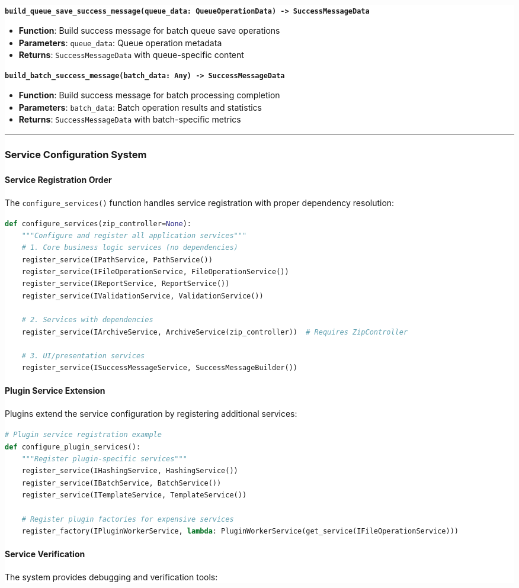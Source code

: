 **`build_queue_save_success_message(queue_data: QueueOperationData) -> SuccessMessageData`**
- **Function**: Build success message for batch queue save operations
- **Parameters**: `queue_data`: Queue operation metadata
- **Returns**: `SuccessMessageData` with queue-specific content

**`build_batch_success_message(batch_data: Any) -> SuccessMessageData`**
- **Function**: Build success message for batch processing completion
- **Parameters**: `batch_data`: Batch operation results and statistics
- **Returns**: `SuccessMessageData` with batch-specific metrics

---

### Service Configuration System

#### Service Registration Order

The `configure_services()` function handles service registration with proper dependency resolution:

```python
def configure_services(zip_controller=None):
    """Configure and register all application services"""
    # 1. Core business logic services (no dependencies)
    register_service(IPathService, PathService())
    register_service(IFileOperationService, FileOperationService())
    register_service(IReportService, ReportService())
    register_service(IValidationService, ValidationService())
    
    # 2. Services with dependencies
    register_service(IArchiveService, ArchiveService(zip_controller))  # Requires ZipController
    
    # 3. UI/presentation services
    register_service(ISuccessMessageService, SuccessMessageBuilder())
```

#### Plugin Service Extension

Plugins extend the service configuration by registering additional services:

```python
# Plugin service registration example
def configure_plugin_services():
    """Register plugin-specific services"""
    register_service(IHashingService, HashingService())
    register_service(IBatchService, BatchService())
    register_service(ITemplateService, TemplateService())
    
    # Register plugin factories for expensive services
    register_factory(IPluginWorkerService, lambda: PluginWorkerService(get_service(IFileOperationService)))
```

#### Service Verification

The system provides debugging and verification tools:
